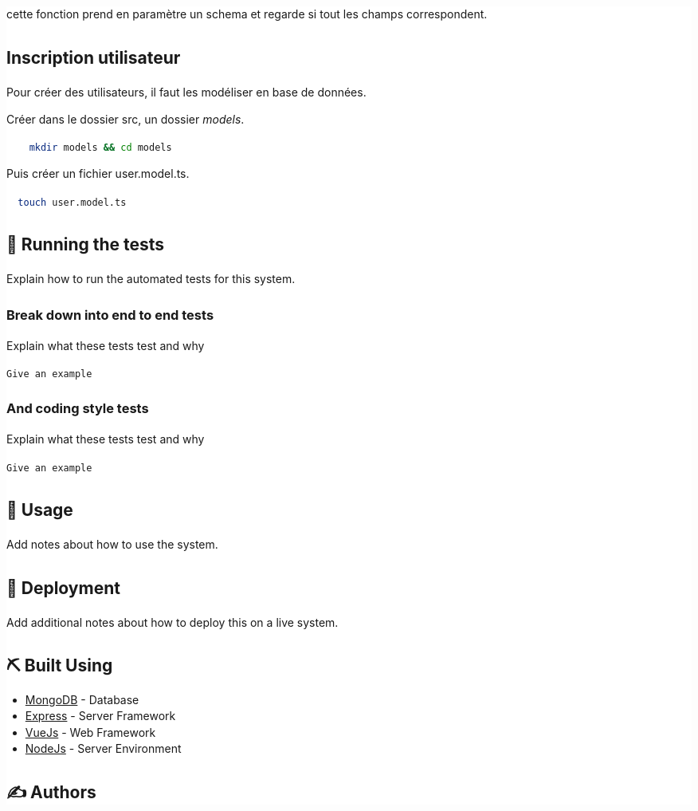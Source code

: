 cette fonction prend en paramètre un schema et regarde si tout les champs correspondent.

## Inscription utilisateur

Pour créer des utilisateurs, il faut les modéliser en base de données.

Créer dans le dossier src, un dossier *models*.

```bash
    mkdir models && cd models
```

Puis créer un fichier user.model.ts.

```bash
  touch user.model.ts
```


## 🔧 Running the tests <a name = "tests"></a>

Explain how to run the automated tests for this system.

### Break down into end to end tests

Explain what these tests test and why

```
Give an example
```

### And coding style tests

Explain what these tests test and why

```
Give an example
```

## 🎈 Usage <a name="usage"></a>

Add notes about how to use the system.

## 🚀 Deployment <a name = "deployment"></a>

Add additional notes about how to deploy this on a live system.

## ⛏️ Built Using <a name = "built_using"></a>

- [MongoDB](https://www.mongodb.com/) - Database
- [Express](https://expressjs.com/) - Server Framework
- [VueJs](https://vuejs.org/) - Web Framework
- [NodeJs](https://nodejs.org/en/) - Server Environment

## ✍️ Authors <a name = "authors"></a>
